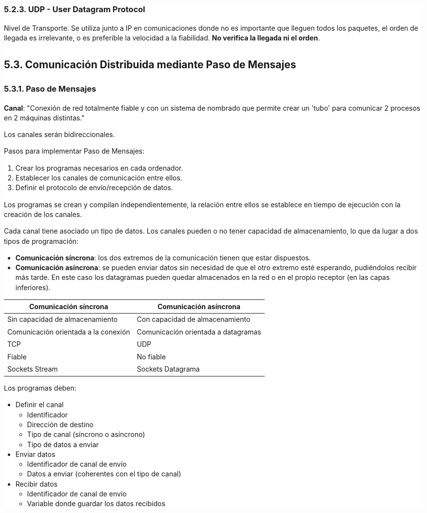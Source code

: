 ### 5.2.3. UDP - User Datagram Protocol
Nivel de Transporte.
Se utiliza junto a IP en comunicaciones donde no es importante que lleguen todos los paquetes, el orden de llegada es irrelevante, o es preferible la velocidad a la fiabilidad. **No verifica la llegada ni el orden**.

## 5.3. Comunicación Distribuida mediante Paso de Mensajes
### 5.3.1. Paso de Mensajes
**Canal**: "Conexión de red totalmente fiable y con un sistema de nombrado que permite crear un 'tubo' para comunicar 2 procesos en 2 máquinas distintas."

Los canales serán bidireccionales.

Pasos para implementar Paso de Mensajes:
1. Crear los programas necesarios en cada ordenador.
2. Establecer los canales de comunicación entre ellos.
3. Definir el protocolo de envío/recepción de datos.

Los programas se crean y compilan independientemente, la relación entre ellos se establece en tiempo de ejecución con la creación de los canales.

Cada canal tiene asociado un tipo de datos. Los canales pueden o no tener capacidad de almacenamiento, lo que da lugar a dos tipos de programación:
- **Comunicación síncrona**: los dos extremos de la comunicación tienen que estar dispuestos.
- **Comunicación asíncrona**: se pueden enviar datos sin necesidad de que el otro extremo esté esperando, pudiéndolos recibir más tarde. En este caso los datagramas pueden quedar almacenados en la red o en el propio receptor (en las capas inferiores).

| Comunicación síncrona                | Comunicación asíncrona              |
| ------------------------------------ | ----------------------------------- |
| Sin capacidad de almacenamiento      | Con capacidad de almacenamiento     |
| Comunicación orientada a la conexión | Comunicación orientada a datagramas |
| TCP                                  | UDP                                 |
| Fiable                               | No fiable                           |
| Sockets Stream                       | Sockets Datagrama                   |

Los programas deben:
- Definir el canal
  - Identificador
  - Dirección de destino
  - Tipo de canal (síncrono o asíncrono)
  - Tipo de datos a enviar
- Enviar datos
  - Identificador de canal de envío
  - Datos a enviar (coherentes con el tipo de canal)
- Recibir datos
  - Identificador de canal de envío
  - Variable donde guardar los datos recibidos
  